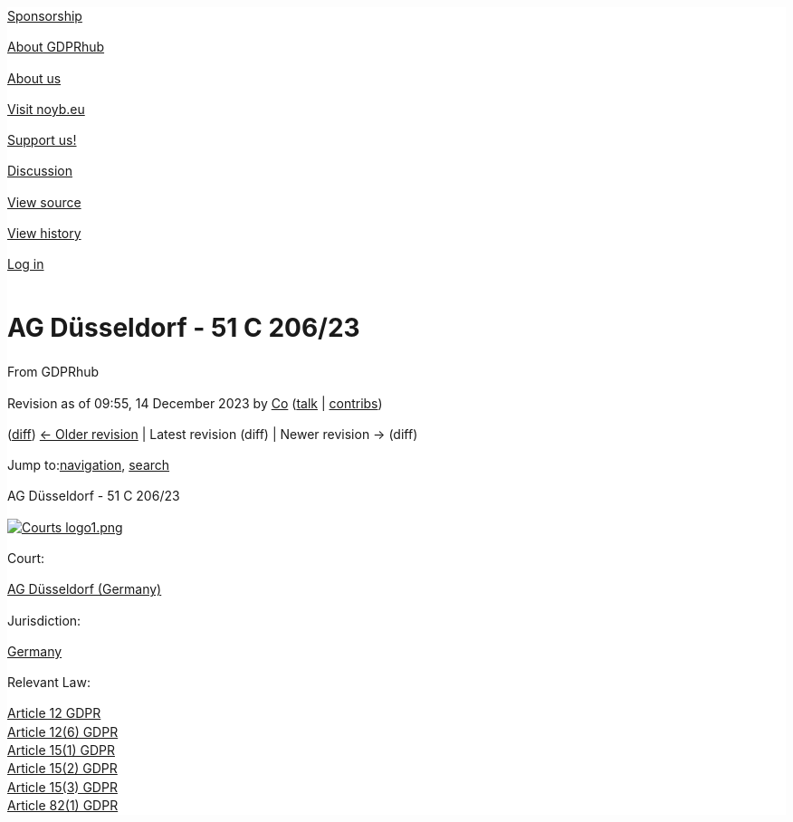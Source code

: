 [Sponsorship](/index.php?title=GDPRhub_Sponsorship)

[About GDPRhub](#)

[About us](/index.php?title=About_GDPRhub)

[Visit noyb.eu](https://www.noyb.eu)

[Support us!](https://www.noyb.eu/support)

[](# "Page tools")

[Discussion](/index.php?title=Talk:AG_D%C3%BCsseldorf_-_51_C_206/23&action=edit&redlink=1 "Discussion about the content page (page does not exist) [t]")

[View source](/index.php?title=AG_D%C3%BCsseldorf_-_51_C_206/23&action=edit "This page is protected.
You can view its source [e]")

[View history](/index.php?title=AG_D%C3%BCsseldorf_-_51_C_206/23&action=history "Past revisions of this page [h]")

[](# "You are not logged in.")

[Log in](/index.php?title=Special:UserLogin&returnto=AG+D%C3%BCsseldorf+-+51+C+206%2F23&returntoquery=oldid%3D38680 "You are encouraged to log in; however, it is not mandatory [o]")

# AG Düsseldorf - 51 C 206/23

From GDPRhub

Revision as of 09:55, 14 December 2023 by [Co](/index.php?title=User:Co&action=edit&redlink=1 "User:Co (page does not exist)") ([talk](/index.php?title=User_talk:Co&action=edit&redlink=1 "User talk:Co (page does not exist)") | [contribs](/index.php?title=Special:Contributions/Co "Special:Contributions/Co"))

([diff](/index.php?title=AG_D%C3%BCsseldorf_-_51_C_206/23&diff=prev&oldid=38680 "AG Düsseldorf - 51 C 206/23")) [← Older revision](/index.php?title=AG_D%C3%BCsseldorf_-_51_C_206/23&direction=prev&oldid=38680 "AG Düsseldorf - 51 C 206/23") | Latest revision (diff) | Newer revision → (diff)

Jump to:[navigation](#mw-navigation), [search](#p-search)

AG Düsseldorf - 51 C 206/23

[![Courts logo1.png](/images/thumb/4/4c/Courts_logo1.png/250px-Courts_logo1.png)](/index.php?title=File:Courts_logo1.png)

Court:

[AG Düsseldorf (Germany)](/index.php?title=Category:AG_D%C3%BCsseldorf_\(Germany\) "Category:AG Düsseldorf (Germany)")

Jurisdiction:

[Germany](/index.php?title=Category:Germany "Category:Germany")

Relevant Law:

[Article 12 GDPR](/index.php?title=Article_12_GDPR "Article 12 GDPR")  
[Article 12(6) GDPR](/index.php?title=Article_12_GDPR#6 "Article 12 GDPR")  
[Article 15(1) GDPR](/index.php?title=Article_15_GDPR#1 "Article 15 GDPR")  
[Article 15(2) GDPR](/index.php?title=Article_15_GDPR#2 "Article 15 GDPR")  
[Article 15(3) GDPR](/index.php?title=Article_15_GDPR#3 "Article 15 GDPR")  
[Article 82(1) GDPR](/index.php?title=Article_82_GDPR#1 "Article 82 GDPR")
